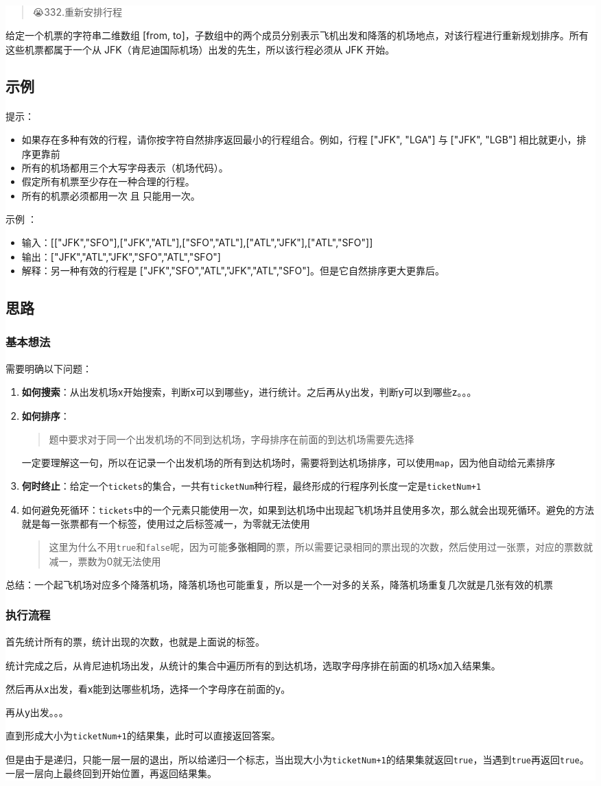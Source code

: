 
> :sob:332.重新安排行程

给定一个机票的字符串二维数组 [from, to]，子数组中的两个成员分别表示飞机出发和降落的机场地点，对该行程进行重新规划排序。所有这些机票都属于一个从 JFK（肯尼迪国际机场）出发的先生，所以该行程必须从 JFK 开始。



## 示例

提示：

- 如果存在多种有效的行程，请你按字符自然排序返回最小的行程组合。例如，行程 ["JFK", "LGA"] 与 ["JFK", "LGB"] 相比就更小，排序更靠前
- 所有的机场都用三个大写字母表示（机场代码）。
- 假定所有机票至少存在一种合理的行程。
- 所有的机票必须都用一次 且 只能用一次。

示例 ：

- 输入：[["JFK","SFO"],["JFK","ATL"],["SFO","ATL"],["ATL","JFK"],["ATL","SFO"]]
- 输出：["JFK","ATL","JFK","SFO","ATL","SFO"]
- 解释：另一种有效的行程是 ["JFK","SFO","ATL","JFK","ATL","SFO"]。但是它自然排序更大更靠后。

## 思路

### 基本想法

需要明确以下问题：

1. **如何搜索**：从出发机场x开始搜索，判断x可以到哪些y，进行统计。之后再从y出发，判断y可以到哪些z。。。

2. **如何排序**：

   > 题中要求对于同一个出发机场的不同到达机场，字母排序在前面的到达机场需要先选择

   一定要理解这一句，所以在记录一个出发机场的所有到达机场时，需要将到达机场排序，可以使用`map`，因为他自动给元素排序

3. **何时终止**：给定一个`tickets`的集合，一共有`ticketNum`种行程，最终形成的行程序列长度一定是`ticketNum+1`

4. 如何避免死循环：`tickets`中的一个元素只能使用一次，如果到达机场中出现起飞机场并且使用多次，那么就会出现死循环。避免的方法就是每一张票都有一个标签，使用过之后标签减一，为零就无法使用

   > 这里为什么不用`true`和`false`呢，因为可能**多张相同**的票，所以需要记录相同的票出现的次数，然后使用过一张票，对应的票数就减一，票数为0就无法使用

总结：一个起飞机场对应多个降落机场，降落机场也可能重复，所以是一个一对多的关系，降落机场重复几次就是几张有效的机票

### 执行流程

首先统计所有的票，统计出现的次数，也就是上面说的标签。

统计完成之后，从肯尼迪机场出发，从统计的集合中遍历所有的到达机场，选取字母序排在前面的机场x加入结果集。

然后再从x出发，看x能到达哪些机场，选择一个字母序在前面的y。

再从y出发。。。

直到形成大小为`ticketNum+1`的结果集，此时可以直接返回答案。

但是由于是递归，只能一层一层的退出，所以给递归一个标志，当出现大小为`ticketNum+1`的结果集就返回`true`，当遇到`true`再返回`true`。一层一层向上最终回到开始位置，再返回结果集。
